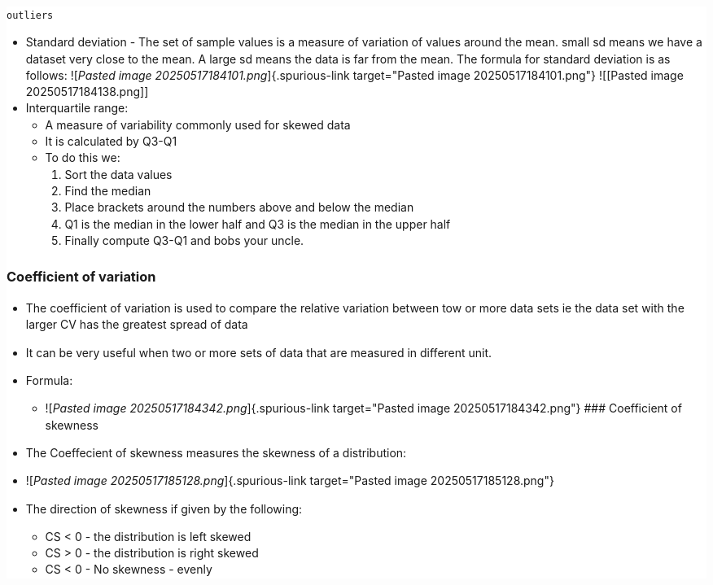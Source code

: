     outliers
  - Standard deviation - The set of sample values is a measure of
    variation of values around the mean. small sd means we have a
    dataset very close to the mean. A large sd means the data is far
    from the mean. The formula for standard deviation is as follows:
    \![*Pasted image 20250517184101.png*]{.spurious-link
    target="Pasted image 20250517184101.png"} \![\[Pasted image
    20250517184138.png\]\]
- Interquartile range:
  - A measure of variability commonly used for skewed data
  - It is calculated by Q3-Q1
  - To do this we:
    1.  Sort the data values
    2.  Find the median
    3.  Place brackets around the numbers above and below the median
    4.  Q1 is the median in the lower half and Q3 is the median in the
        upper half
    5.  Finally compute Q3-Q1 and bobs your uncle.

### Coefficient of variation

- The coefficient of variation is used to compare the relative variation
  between tow or more data sets ie the data set with the larger CV has
  the greatest spread of data

- It can be very useful when two or more sets of data that are measured
  in different unit.

- Formula:

  - \![*Pasted image 20250517184342.png*]{.spurious-link
    target="Pasted image 20250517184342.png"} \### Coefficient of
    skewness

- The Coeffecient of skewness measures the skewness of a distribution:

- \![*Pasted image 20250517185128.png*]{.spurious-link
  target="Pasted image 20250517185128.png"}

- The direction of skewness if given by the following:

  - CS \< 0 - the distribution is left skewed
  - CS \> 0 - the distribution is right skewed
  - CS \< 0 - No skewness - evenly
